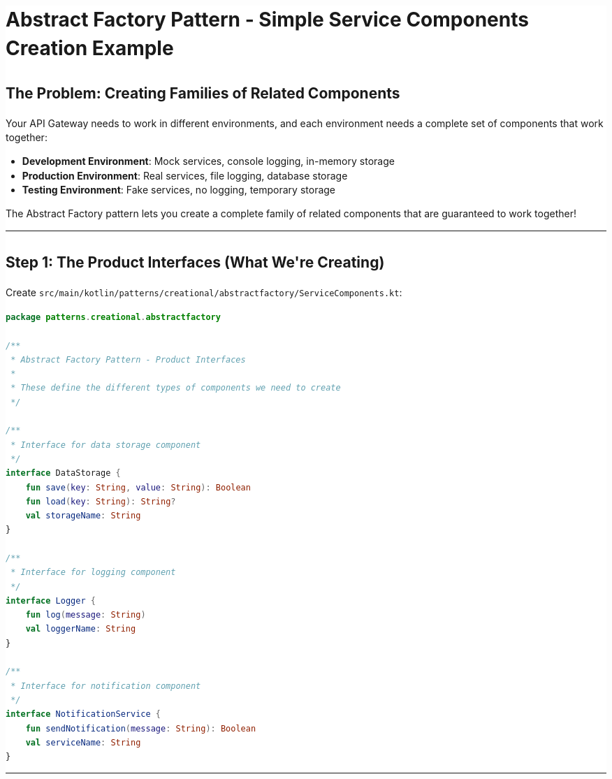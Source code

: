 # Abstract Factory Pattern - Simple Service Components Creation Example

## The Problem: Creating Families of Related Components

Your API Gateway needs to work in different environments, and each environment needs a complete set of components that work together:
- **Development Environment**: Mock services, console logging, in-memory storage
- **Production Environment**: Real services, file logging, database storage
- **Testing Environment**: Fake services, no logging, temporary storage

The Abstract Factory pattern lets you create a complete family of related components that are guaranteed to work together!

---

## Step 1: The Product Interfaces (What We're Creating)

Create `src/main/kotlin/patterns/creational/abstractfactory/ServiceComponents.kt`:

```kotlin
package patterns.creational.abstractfactory

/**
 * Abstract Factory Pattern - Product Interfaces
 * 
 * These define the different types of components we need to create
 */

/**
 * Interface for data storage component
 */
interface DataStorage {
    fun save(key: String, value: String): Boolean
    fun load(key: String): String?
    val storageName: String
}

/**
 * Interface for logging component  
 */
interface Logger {
    fun log(message: String)
    val loggerName: String
}

/**
 * Interface for notification component
 */
interface NotificationService {
    fun sendNotification(message: String): Boolean
    val serviceName: String
}
```

---